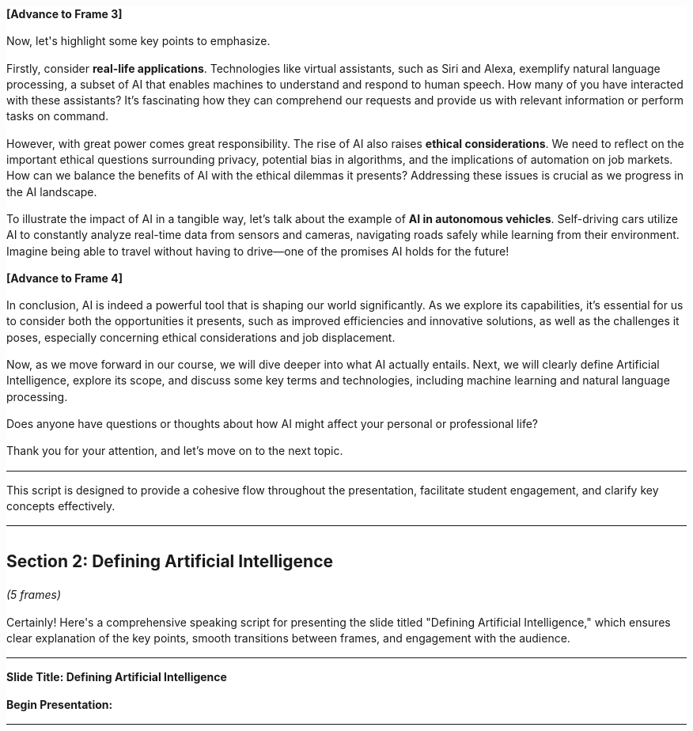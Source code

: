 **[Advance to Frame 3]**

Now, let's highlight some key points to emphasize.

Firstly, consider **real-life applications**. Technologies like virtual assistants, such as Siri and Alexa, exemplify natural language processing, a subset of AI that enables machines to understand and respond to human speech. How many of you have interacted with these assistants? It’s fascinating how they can comprehend our requests and provide us with relevant information or perform tasks on command.

However, with great power comes great responsibility. The rise of AI also raises **ethical considerations**. We need to reflect on the important ethical questions surrounding privacy, potential bias in algorithms, and the implications of automation on job markets. How can we balance the benefits of AI with the ethical dilemmas it presents? Addressing these issues is crucial as we progress in the AI landscape.

To illustrate the impact of AI in a tangible way, let’s talk about the example of **AI in autonomous vehicles**. Self-driving cars utilize AI to constantly analyze real-time data from sensors and cameras, navigating roads safely while learning from their environment. Imagine being able to travel without having to drive—one of the promises AI holds for the future! 

**[Advance to Frame 4]**

In conclusion, AI is indeed a powerful tool that is shaping our world significantly. As we explore its capabilities, it’s essential for us to consider both the opportunities it presents, such as improved efficiencies and innovative solutions, as well as the challenges it poses, especially concerning ethical considerations and job displacement.

Now, as we move forward in our course, we will dive deeper into what AI actually entails. Next, we will clearly define Artificial Intelligence, explore its scope, and discuss some key terms and technologies, including machine learning and natural language processing. 

Does anyone have questions or thoughts about how AI might affect your personal or professional life? 

Thank you for your attention, and let’s move on to the next topic.

--- 

This script is designed to provide a cohesive flow throughout the presentation, facilitate student engagement, and clarify key concepts effectively.

---

## Section 2: Defining Artificial Intelligence
*(5 frames)*

Certainly! Here's a comprehensive speaking script for presenting the slide titled "Defining Artificial Intelligence," which ensures clear explanation of the key points, smooth transitions between frames, and engagement with the audience.

---

**Slide Title: Defining Artificial Intelligence**

**Begin Presentation:**

---